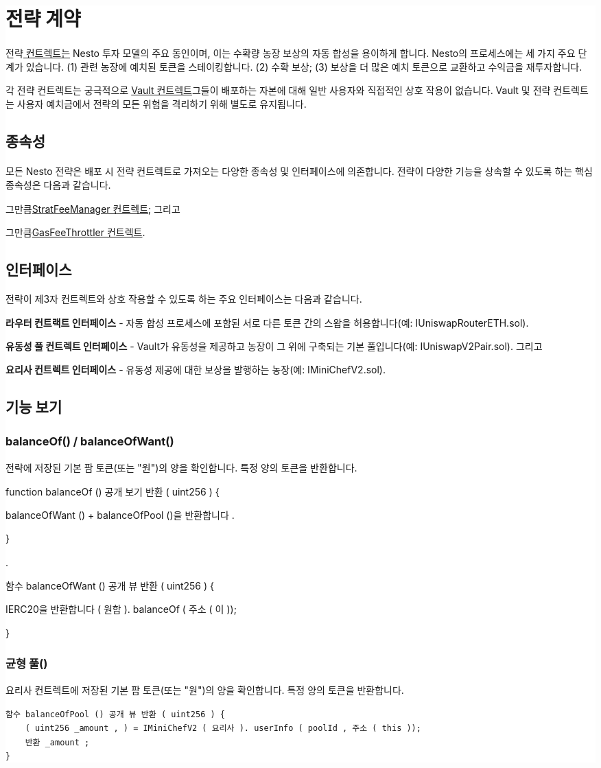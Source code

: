 # 전략 계약

전략[ 컨트렉트는](https://github.com/beefyfinance/beefy-contracts/tree/master/contracts/BIFI/strategies) Nesto 투자 모델의 주요 동인이며, 이는 수확량 농장 보상의 자동 합성을 용이하게 합니다. Nesto의 프로세스에는 세 가지 주요 단계가 있습니다. (1) 관련 농장에 예치된 토큰을 스테이킹합니다. (2) 수확 보상; (3) 보상을 더 많은 예치 토큰으로 교환하고 수익금을 재투자합니다.

각 전략 컨트렉트는 궁극적으로 [Vault 컨트렉트](https://docs.beefy.finance/developer-documentation/vault-contract)그들이 배포하는 자본에 대해 일반 사용자와 직접적인 상호 작용이 없습니다. Vault 및 전략 컨트렉트는 사용자 예치금에서 전략의 모든 위험을 격리하기 위해 별도로 유지됩니다.

## 종속성

모든 Nesto 전략은 배포 시 전략 컨트렉트로 가져오는 다양한 종속성 및 인터페이스에 의존합니다. 전략이 다양한 기능을 상속할 수 있도록 하는 핵심 종속성은 다음과 같습니다.

그만큼[StratFeeManager 컨트렉트](https://docs.beefy.finance/developer-documentation/strategy-contract/stratfeemanager-contract); 그리고

그만큼[GasFeeThrottler 컨트렉트](https://docs.beefy.finance/developer-documentation/strategy-contract/gasfeethrottler-contract).

## 인터페이스

전략이 제3자 컨트렉트와 상호 작용할 수 있도록 하는 주요 인터페이스는 다음과 같습니다.

**라우터 컨트랙트 인터페이스** - 자동 합성 프로세스에 포함된 서로 다른 토큰 간의 스왑을 허용합니다(예: IUniswapRouterETH.sol).

**유동성 풀 컨트렉트 인터페이스** - Vault가 유동성을 제공하고 농장이 그 위에 구축되는 기본 풀입니다(예: IUniswapV2Pair.sol). 그리고

**요리사 컨트렉트 인터페이스** - 유동성 제공에 대한 보상을 발행하는 농장(예: IMiniChefV2.sol).

## 기능 보기

### balanceOf() / balanceOfWant()

전략에 저장된 기본 팜 토큰(또는 "원")의 양을 확인합니다. 특정 양의 토큰을 반환합니다.

function balanceOf () 공개 보기 반환 ( uint256 ) {    &#x20;

&#x20;   balanceOfWant () + balanceOfPool ()을 반환합니다 . &#x20;

}                                              &#x20;

.

함수 balanceOfWant () 공개 뷰 반환 ( uint256 ) {    &#x20;

&#x20;   IERC20을 반환합니다 ( 원함 ). balanceOf ( 주소 ( 이 ));

}

### 균형 풀()

요리사 컨트렉트에 저장된 기본 팜 토큰(또는 "원")의 양을 확인합니다. 특정 양의 토큰을 반환합니다.

```
함수 balanceOfPool () 공개 뷰 반환 ( uint256 ) {      
    ( uint256 _amount , ) = IMiniChefV2 ( 요리사 ). userInfo ( poolId , 주소 ( this ));    
    반환 _amount ;
}

```
